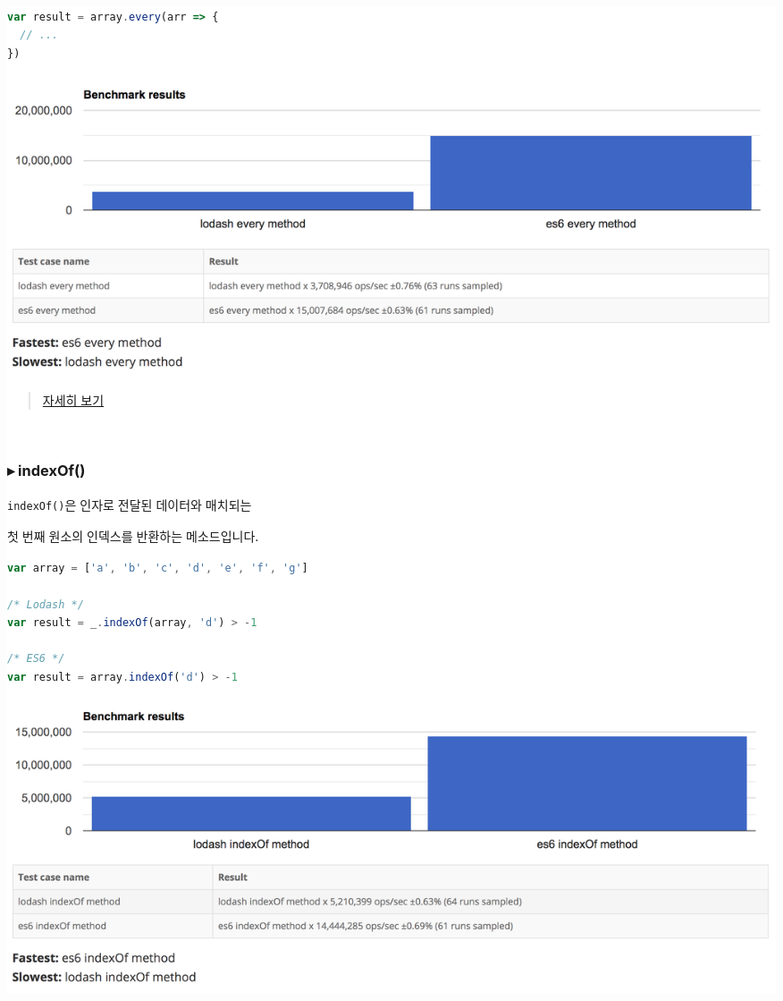 ```js
var result = array.every(arr => {
  // ...
})
```

![](./images/performance/13.png)
![](./images/performance/14.png)

> [자세히 보기](https://measurethat.net/Benchmarks/ShowResult/85634)

<br />

### **▸ indexOf()**

`indexOf()`은 인자로 전달된 데이터와 매치되는

첫 번째 원소의 인덱스를 반환하는 메소드입니다.

```js
var array = ['a', 'b', 'c', 'd', 'e', 'f', 'g']

/* Lodash */
var result = _.indexOf(array, 'd') > -1

/* ES6 */
var result = array.indexOf('d') > -1
```

![](./images/performance/15.png)
![](./images/performance/16.png)
